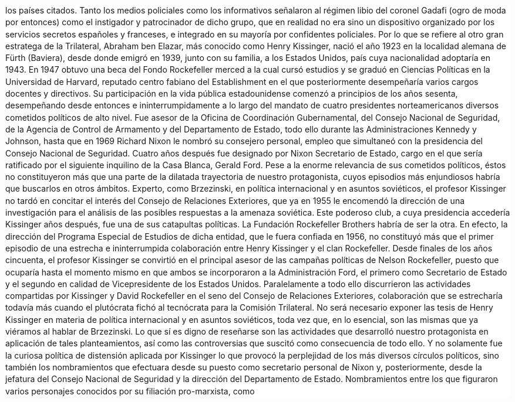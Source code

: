 los países citados.
Tanto los medios policiales como los informativos
señalaron al régimen libio del coronel Gadafi (ogro de moda por entonces)
como el instigador y patrocinador de dicho grupo, que en realidad no era
sino un dispositivo organizado por los servicios secretos españoles y
franceses, e integrado en su mayoría por confidentes policiales.
Por lo que se refiere al otro gran estratega de la Trilateral, Abraham ben
Elazar, más conocido como Henry Kissinger, nació el año 1923 en la localidad
alemana de Fürth (Baviera), desde donde emigró en 1939, junto con su
familia, a los Estados Unidos, país cuya nacionalidad adoptaría en 1943. En
1947 obtuvo una beca del Fondo Rockefeller merced a la cual cursó estudios y
se graduó en Ciencias Políticas en la Universidad de Harvard, reputado
centro fabiano del Establishment en el que posteriormente desempeñaría
varios cargos docentes y directivos.
Su participación en la vida pública estadounidense comenzó a principios de
los años sesenta, desempeñando desde entonces e ininterrumpidamente a lo
largo del mandato de cuatro presidentes norteamericanos diversos cometidos
políticos de alto nivel. Fue asesor de la Oficina de Coordinación
Gubernamental, del Consejo Nacional de Seguridad, de la Agencia de Control
de Armamento y del Departamento de Estado, todo ello durante las
Administraciones Kennedy y Johnson, hasta que en 1969 Richard Nixon le
nombró su consejero personal, empleo que simultaneó con la presidencia del
Consejo Nacional de Seguridad.
Cuatro años después fue designado por Nixon
Secretario de Estado, cargo en el que sería ratificado por el siguiente
inquilino de la Casa Blanca, Gerald Ford.
Pese a la enorme relevancia de sus cometidos políticos, éstos no
constituyeron más que una parte de la dilatada trayectoria de nuestro
protagonista, cuyos episodios más enjundiosos habría que buscarlos en otros
ámbitos.
Experto, como Brzezinski, en política internacional y en asuntos soviéticos,
el profesor Kissinger no tardó en concitar el interés del Consejo de
Relaciones Exteriores, que ya en 1955 le encomendó la dirección de una
investigación para el análisis de las posibles respuestas a la amenaza
soviética. Este poderoso club, a cuya presidencia accedería Kissinger años
después, fue una de sus catapultas políticas.
La Fundación Rockefeller
Brothers habría de ser la otra. En efecto, la dirección del Programa
Especial de Estudios de dicha entidad, que le fuera confiada en 1956, no
constituyó más que el primer episodio de una estrecha e ininterrumpida
colaboración entre Henry Kissinger y el clan Rockefeller. Desde finales de
los años cincuenta, el profesor Kissinger se convirtió en el principal
asesor de las campañas políticas de Nelson Rockefeller, puesto que ocuparía
hasta el momento mismo en que ambos se incorporaron a la Administración
Ford, el primero como Secretario de Estado y el segundo en calidad de
Vicepresidente de los Estados Unidos.
Paralelamente a todo ello discurrieron
las actividades compartidas por Kissinger y David Rockefeller en el seno del
Consejo de Relaciones Exteriores, colaboración que se estrecharía todavía
más cuando el plutócrata fichó al tecnócrata para la Comisión Trilateral.
No será necesario exponer las tesis de Henry Kissinger en materia de
política internacional y en asuntos soviéticos, toda vez que, en lo
esencial, son las mismas que ya viéramos al hablar de Brzezinski. Lo que sí
es digno de reseñarse son las actividades que desarrolló nuestro
protagonista en aplicación de tales planteamientos, así como las
controversias que suscitó como consecuencia de todo ello.
Y no solamente fue
la curiosa política de distensión aplicada por Kissinger lo que provocó la
perplejidad de los más diversos círculos políticos, sino también los
nombramientos que efectuara desde su puesto como secretario personal de
Nixon y, posteriormente, desde la jefatura del Consejo Nacional de Seguridad
y la dirección del Departamento de Estado.
Nombramientos entre los que
figuraron varios personajes conocidos por su filiación pro-marxista, como
